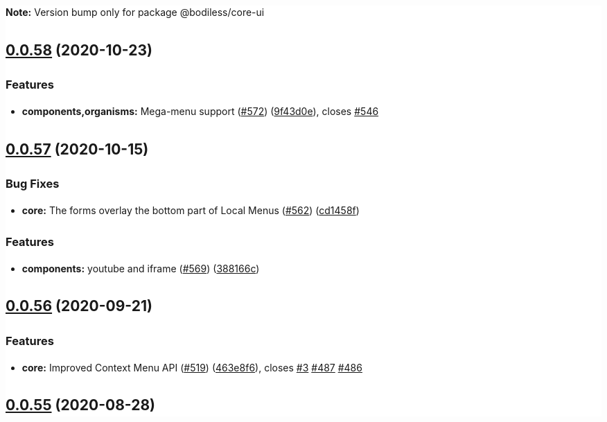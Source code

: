 **Note:** Version bump only for package @bodiless/core-ui





## [0.0.58](https://github.com/johnsonandjohnson/bodiless-js/compare/v0.0.57...v0.0.58) (2020-10-23)


### Features

* **components,organisms:** Mega-menu support ([#572](https://github.com/johnsonandjohnson/bodiless-js/issues/572)) ([9f43d0e](https://github.com/johnsonandjohnson/bodiless-js/commit/9f43d0e38abd7b7ac48d8ea1c3c06a97cf48fdef)), closes [#546](https://github.com/johnsonandjohnson/bodiless-js/issues/546)





## [0.0.57](https://github.com/johnsonandjohnson/bodiless-js/compare/v0.0.56...v0.0.57) (2020-10-15)


### Bug Fixes

* **core:** The forms overlay the bottom part of Local Menus ([#562](https://github.com/johnsonandjohnson/bodiless-js/issues/562)) ([cd1458f](https://github.com/johnsonandjohnson/bodiless-js/commit/cd1458f52658d372fa83921c9a331d4060f45f9e))


### Features

* **components:** youtube and iframe ([#569](https://github.com/johnsonandjohnson/bodiless-js/issues/569)) ([388166c](https://github.com/johnsonandjohnson/bodiless-js/commit/388166cdbeebedc71bd287c2794867c76f09b794))





## [0.0.56](https://github.com/johnsonandjohnson/bodiless-js/compare/v0.0.55...v0.0.56) (2020-09-21)


### Features

* **core:** Improved Context Menu API ([#519](https://github.com/johnsonandjohnson/bodiless-js/issues/519)) ([463e8f6](https://github.com/johnsonandjohnson/bodiless-js/commit/463e8f61a8e13af6b6c62428d2b6a63fce197cb7)), closes [#3](https://github.com/johnsonandjohnson/bodiless-js/issues/3) [#487](https://github.com/johnsonandjohnson/bodiless-js/issues/487) [#486](https://github.com/johnsonandjohnson/bodiless-js/issues/486)





## [0.0.55](https://github.com/johnsonandjohnson/bodiless-js/compare/v0.0.54...v0.0.55) (2020-08-28)
